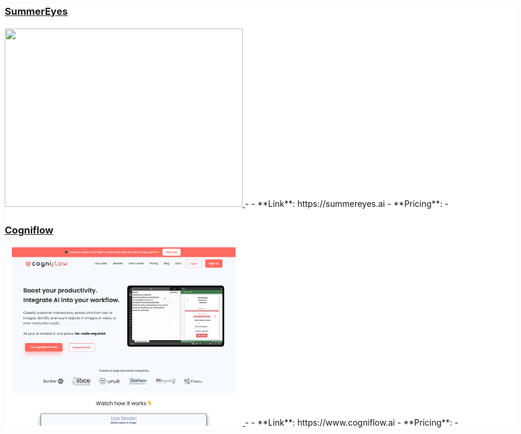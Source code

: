 ### [SummerEyes](https://summereyes.ai)
<a href="https://summereyes.ai">
   <img src="media/SummerEyes.png" width="400" height="300">
</a>
-    
- **Link**: https://summereyes.ai
- **Pricing**: -

### [Cogniflow](https://www.cogniflow.ai)
<a href="https://www.cogniflow.ai">
   <img src="media/Cogniflow.png" width="400" height="300">
</a>
-    
- **Link**: https://www.cogniflow.ai
- **Pricing**: -
